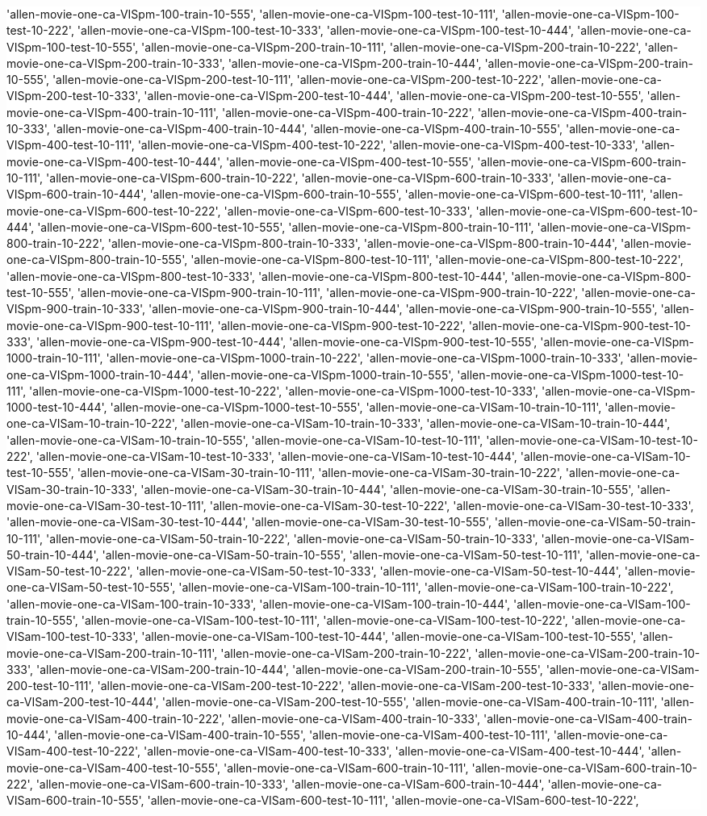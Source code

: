 'allen-movie-one-ca-VISpm-100-train-10-555', 'allen-movie-one-ca-VISpm-100-test-10-111', 'allen-movie-one-ca-VISpm-100-test-10-222', 'allen-movie-one-ca-VISpm-100-test-10-333', 'allen-movie-one-ca-VISpm-100-test-10-444', 'allen-movie-one-ca-VISpm-100-test-10-555', 'allen-movie-one-ca-VISpm-200-train-10-111', 'allen-movie-one-ca-VISpm-200-train-10-222', 'allen-movie-one-ca-VISpm-200-train-10-333', 'allen-movie-one-ca-VISpm-200-train-10-444', 'allen-movie-one-ca-VISpm-200-train-10-555', 'allen-movie-one-ca-VISpm-200-test-10-111', 'allen-movie-one-ca-VISpm-200-test-10-222', 'allen-movie-one-ca-VISpm-200-test-10-333', 'allen-movie-one-ca-VISpm-200-test-10-444', 'allen-movie-one-ca-VISpm-200-test-10-555', 'allen-movie-one-ca-VISpm-400-train-10-111', 'allen-movie-one-ca-VISpm-400-train-10-222', 'allen-movie-one-ca-VISpm-400-train-10-333', 'allen-movie-one-ca-VISpm-400-train-10-444', 'allen-movie-one-ca-VISpm-400-train-10-555', 'allen-movie-one-ca-VISpm-400-test-10-111', 'allen-movie-one-ca-VISpm-400-test-10-222', 'allen-movie-one-ca-VISpm-400-test-10-333', 'allen-movie-one-ca-VISpm-400-test-10-444', 'allen-movie-one-ca-VISpm-400-test-10-555', 'allen-movie-one-ca-VISpm-600-train-10-111', 'allen-movie-one-ca-VISpm-600-train-10-222', 'allen-movie-one-ca-VISpm-600-train-10-333', 'allen-movie-one-ca-VISpm-600-train-10-444', 'allen-movie-one-ca-VISpm-600-train-10-555', 'allen-movie-one-ca-VISpm-600-test-10-111', 'allen-movie-one-ca-VISpm-600-test-10-222', 'allen-movie-one-ca-VISpm-600-test-10-333', 'allen-movie-one-ca-VISpm-600-test-10-444', 'allen-movie-one-ca-VISpm-600-test-10-555', 'allen-movie-one-ca-VISpm-800-train-10-111', 'allen-movie-one-ca-VISpm-800-train-10-222', 'allen-movie-one-ca-VISpm-800-train-10-333', 'allen-movie-one-ca-VISpm-800-train-10-444', 'allen-movie-one-ca-VISpm-800-train-10-555', 'allen-movie-one-ca-VISpm-800-test-10-111', 'allen-movie-one-ca-VISpm-800-test-10-222', 'allen-movie-one-ca-VISpm-800-test-10-333', 'allen-movie-one-ca-VISpm-800-test-10-444', 'allen-movie-one-ca-VISpm-800-test-10-555', 'allen-movie-one-ca-VISpm-900-train-10-111', 'allen-movie-one-ca-VISpm-900-train-10-222', 'allen-movie-one-ca-VISpm-900-train-10-333', 'allen-movie-one-ca-VISpm-900-train-10-444', 'allen-movie-one-ca-VISpm-900-train-10-555', 'allen-movie-one-ca-VISpm-900-test-10-111', 'allen-movie-one-ca-VISpm-900-test-10-222', 'allen-movie-one-ca-VISpm-900-test-10-333', 'allen-movie-one-ca-VISpm-900-test-10-444', 'allen-movie-one-ca-VISpm-900-test-10-555', 'allen-movie-one-ca-VISpm-1000-train-10-111', 'allen-movie-one-ca-VISpm-1000-train-10-222', 'allen-movie-one-ca-VISpm-1000-train-10-333', 'allen-movie-one-ca-VISpm-1000-train-10-444', 'allen-movie-one-ca-VISpm-1000-train-10-555', 'allen-movie-one-ca-VISpm-1000-test-10-111', 'allen-movie-one-ca-VISpm-1000-test-10-222', 'allen-movie-one-ca-VISpm-1000-test-10-333', 'allen-movie-one-ca-VISpm-1000-test-10-444', 'allen-movie-one-ca-VISpm-1000-test-10-555', 'allen-movie-one-ca-VISam-10-train-10-111', 'allen-movie-one-ca-VISam-10-train-10-222', 'allen-movie-one-ca-VISam-10-train-10-333', 'allen-movie-one-ca-VISam-10-train-10-444', 'allen-movie-one-ca-VISam-10-train-10-555', 'allen-movie-one-ca-VISam-10-test-10-111', 'allen-movie-one-ca-VISam-10-test-10-222', 'allen-movie-one-ca-VISam-10-test-10-333', 'allen-movie-one-ca-VISam-10-test-10-444', 'allen-movie-one-ca-VISam-10-test-10-555', 'allen-movie-one-ca-VISam-30-train-10-111', 'allen-movie-one-ca-VISam-30-train-10-222', 'allen-movie-one-ca-VISam-30-train-10-333', 'allen-movie-one-ca-VISam-30-train-10-444', 'allen-movie-one-ca-VISam-30-train-10-555', 'allen-movie-one-ca-VISam-30-test-10-111', 'allen-movie-one-ca-VISam-30-test-10-222', 'allen-movie-one-ca-VISam-30-test-10-333', 'allen-movie-one-ca-VISam-30-test-10-444', 'allen-movie-one-ca-VISam-30-test-10-555', 'allen-movie-one-ca-VISam-50-train-10-111', 'allen-movie-one-ca-VISam-50-train-10-222', 'allen-movie-one-ca-VISam-50-train-10-333', 'allen-movie-one-ca-VISam-50-train-10-444', 'allen-movie-one-ca-VISam-50-train-10-555', 'allen-movie-one-ca-VISam-50-test-10-111', 'allen-movie-one-ca-VISam-50-test-10-222', 'allen-movie-one-ca-VISam-50-test-10-333', 'allen-movie-one-ca-VISam-50-test-10-444', 'allen-movie-one-ca-VISam-50-test-10-555', 'allen-movie-one-ca-VISam-100-train-10-111', 'allen-movie-one-ca-VISam-100-train-10-222', 'allen-movie-one-ca-VISam-100-train-10-333', 'allen-movie-one-ca-VISam-100-train-10-444', 'allen-movie-one-ca-VISam-100-train-10-555', 'allen-movie-one-ca-VISam-100-test-10-111', 'allen-movie-one-ca-VISam-100-test-10-222', 'allen-movie-one-ca-VISam-100-test-10-333', 'allen-movie-one-ca-VISam-100-test-10-444', 'allen-movie-one-ca-VISam-100-test-10-555', 'allen-movie-one-ca-VISam-200-train-10-111', 'allen-movie-one-ca-VISam-200-train-10-222', 'allen-movie-one-ca-VISam-200-train-10-333', 'allen-movie-one-ca-VISam-200-train-10-444', 'allen-movie-one-ca-VISam-200-train-10-555', 'allen-movie-one-ca-VISam-200-test-10-111', 'allen-movie-one-ca-VISam-200-test-10-222', 'allen-movie-one-ca-VISam-200-test-10-333', 'allen-movie-one-ca-VISam-200-test-10-444', 'allen-movie-one-ca-VISam-200-test-10-555', 'allen-movie-one-ca-VISam-400-train-10-111', 'allen-movie-one-ca-VISam-400-train-10-222', 'allen-movie-one-ca-VISam-400-train-10-333', 'allen-movie-one-ca-VISam-400-train-10-444', 'allen-movie-one-ca-VISam-400-train-10-555', 'allen-movie-one-ca-VISam-400-test-10-111', 'allen-movie-one-ca-VISam-400-test-10-222', 'allen-movie-one-ca-VISam-400-test-10-333', 'allen-movie-one-ca-VISam-400-test-10-444', 'allen-movie-one-ca-VISam-400-test-10-555', 'allen-movie-one-ca-VISam-600-train-10-111', 'allen-movie-one-ca-VISam-600-train-10-222', 'allen-movie-one-ca-VISam-600-train-10-333', 'allen-movie-one-ca-VISam-600-train-10-444', 'allen-movie-one-ca-VISam-600-train-10-555', 'allen-movie-one-ca-VISam-600-test-10-111', 'allen-movie-one-ca-VISam-600-test-10-222',